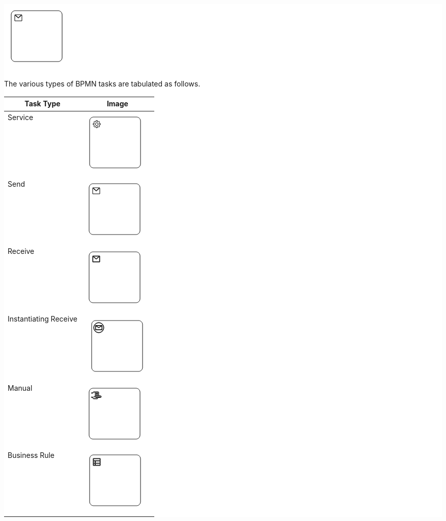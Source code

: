 ![](Shapes_images/Shapes_img34.png)

The various types of BPMN tasks are tabulated as follows.

| Task Type | Image |
|---|---|
| Service | ![](Shapes_images/Shapes_img35.png) |
| Send | ![](Shapes_images/Shapes_img36.png) |
| Receive | ![](Shapes_images/Shapes_img37.png) |
| Instantiating Receive | ![](Shapes_images/Shapes_img38.png) |
| Manual | ![](Shapes_images/Shapes_img39.png) |
| Business Rule | ![](Shapes_images/Shapes_img40.png) |